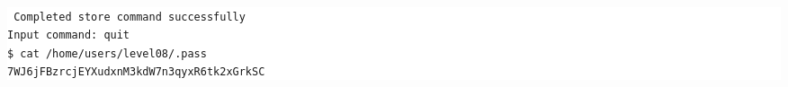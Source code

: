 ```
 Completed store command successfully
Input command: quit
$ cat /home/users/level08/.pass
7WJ6jFBzrcjEYXudxnM3kdW7n3qyxR6tk2xGrkSC
```

